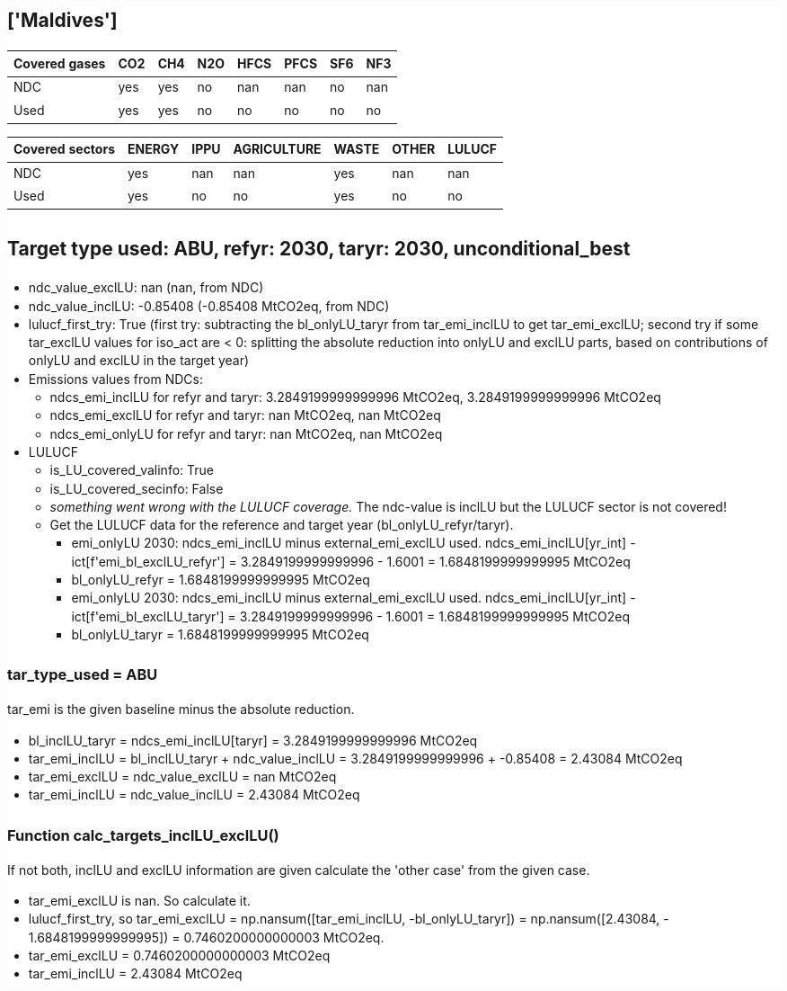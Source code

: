 ## ['Maldives']



| Covered gases | CO2 | CH4 | N2O | HFCS | PFCS | SF6 | NF3 |
| ---- | ---- | ---- | ---- | ---- | ---- | ---- | ----  |
| NDC | yes | yes | no | nan | nan | no | nan |
| Used | yes | yes | no | no | no | no | no |

| Covered sectors | ENERGY | IPPU | AGRICULTURE | WASTE | OTHER | LULUCF |
| ---- | ---- | ---- | ---- | ---- | ---- | ----  |
| NDC | yes | nan | nan | yes | nan | nan |
| Used | yes | no | no | yes | no | no |



## Target type used: ABU, refyr: 2030, taryr: 2030, unconditional_best
- ndc_value_exclLU: nan (nan, from NDC)
- ndc_value_inclLU: -0.85408 (-0.85408 MtCO2eq, from NDC)
- lulucf_first_try: True
(first try: subtracting the bl_onlyLU_taryr from tar_emi_inclLU to get tar_emi_exclLU;
second try if some tar_exclLU values for iso_act are < 0: splitting the absolute reduction into onlyLU and exclLU parts, based on contributions of onlyLU and exclLU in the target year)
- Emissions values from NDCs:
  - ndcs_emi_inclLU for refyr and taryr: 3.2849199999999996 MtCO2eq, 3.2849199999999996 MtCO2eq
  - ndcs_emi_exclLU for refyr and taryr: nan MtCO2eq, nan MtCO2eq
  - ndcs_emi_onlyLU for refyr and taryr: nan MtCO2eq, nan MtCO2eq
- LULUCF
  - is_LU_covered_valinfo: True
  - is_LU_covered_secinfo: False
  - *something went wrong with the LULUCF coverage.* The ndc-value is inclLU but the LULUCF sector is not covered!
  - Get the LULUCF data for the reference and target year (bl_onlyLU_refyr/taryr).
    - emi_onlyLU 2030: ndcs_emi_inclLU minus external_emi_exclLU used. ndcs_emi_inclLU[yr_int] - ict[f'emi_bl_exclLU_refyr'] = 3.2849199999999996 - 1.6001 = 1.6848199999999995 MtCO2eq
    - bl_onlyLU_refyr = 1.6848199999999995 MtCO2eq
    - emi_onlyLU 2030: ndcs_emi_inclLU minus external_emi_exclLU used. ndcs_emi_inclLU[yr_int] - ict[f'emi_bl_exclLU_taryr'] = 3.2849199999999996 - 1.6001 = 1.6848199999999995 MtCO2eq
    - bl_onlyLU_taryr = 1.6848199999999995 MtCO2eq
### tar_type_used = ABU
tar_emi is the given baseline minus the absolute reduction.
- bl_inclLU_taryr = ndcs_emi_inclLU[taryr] = 3.2849199999999996 MtCO2eq
- tar_emi_inclLU = bl_inclLU_taryr + ndc_value_inclLU = 3.2849199999999996 + -0.85408 = 2.43084 MtCO2eq
- tar_emi_exclLU = ndc_value_exclLU = nan MtCO2eq
- tar_emi_inclLU = ndc_value_inclLU = 2.43084 MtCO2eq
### Function calc_targets_inclLU_exclLU()
If not both, inclLU and exclLU information are given calculate the 'other case' from the given case.
- tar_emi_exclLU is nan. So calculate it.
- lulucf_first_try, so tar_emi_exclLU = np.nansum([tar_emi_inclLU, -bl_onlyLU_taryr]) = np.nansum([2.43084, - 1.6848199999999995]) = 0.7460200000000003 MtCO2eq.
- tar_emi_exclLU = 0.7460200000000003 MtCO2eq
- tar_emi_inclLU = 2.43084 MtCO2eq
